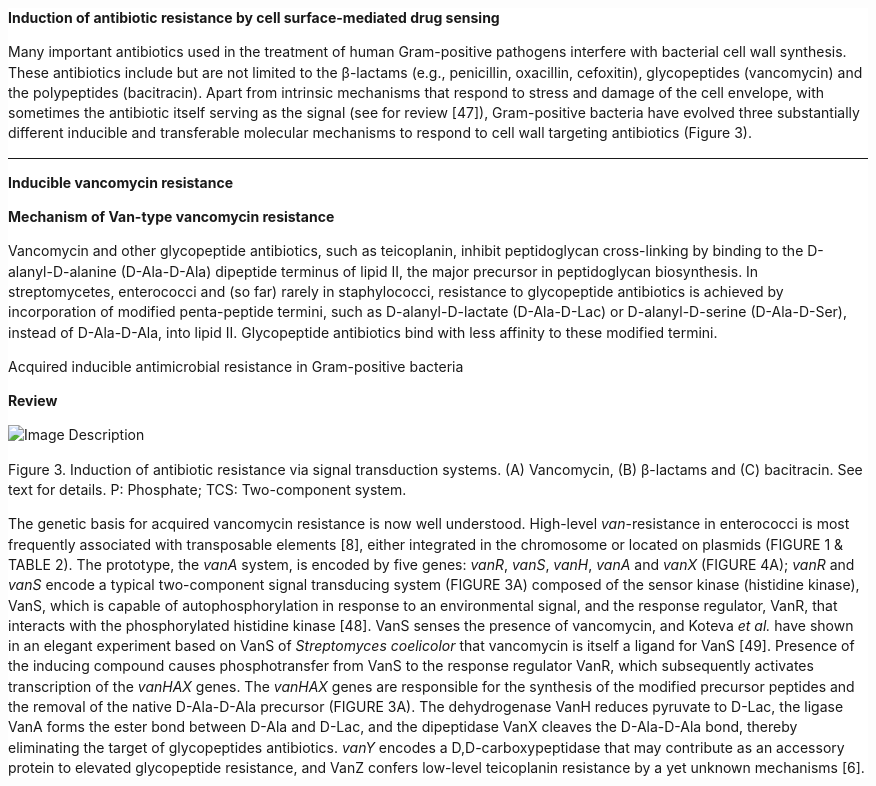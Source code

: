 
**Induction of antibiotic resistance by cell surface-mediated drug sensing**

Many important antibiotics used in the treatment of human Gram-positive pathogens interfere with bacterial cell wall synthesis. These antibiotics include but are not limited to the β-lactams (e.g., penicillin, oxacillin, cefoxitin), glycopeptides (vancomycin) and the polypeptides (bacitracin). Apart from intrinsic mechanisms that respond to stress and damage of the cell envelope, with sometimes the antibiotic itself serving as the signal (see for review [47]), Gram-positive bacteria have evolved three substantially different inducible and transferable molecular mechanisms to respond to cell wall targeting antibiotics (Figure 3).

---

**Inducible vancomycin resistance**

**Mechanism of Van-type vancomycin resistance**

Vancomycin and other glycopeptide antibiotics, such as teicoplanin, inhibit peptidoglycan cross-linking by binding to the D-alanyl-D-alanine (D-Ala-D-Ala) dipeptide terminus of lipid II, the major precursor in peptidoglycan biosynthesis. In streptomycetes, enterococci and (so far) rarely in staphylococci, resistance to glycopeptide antibiotics is achieved by incorporation of modified penta-peptide termini, such as D-alanyl-D-lactate (D-Ala-D-Lac) or D-alanyl-D-serine (D-Ala-D-Ser), instead of D-Ala-D-Ala, into lipid II. Glycopeptide antibiotics bind with less affinity to these modified termini.

Acquired inducible antimicrobial resistance in Gram-positive bacteria

**Review**

![Image Description](#)

Figure 3. Induction of antibiotic resistance via signal transduction systems. (A) Vancomycin, (B) β-lactams and (C) bacitracin. See text for details.
P: Phosphate; TCS: Two-component system.

The genetic basis for acquired vancomycin resistance is now well understood. High-level *van*-resistance in enterococci is most frequently associated with transposable elements [8], either integrated in the chromosome or located on plasmids (FIGURE 1 & TABLE 2). The prototype, the *vanA* system, is encoded by five genes: *vanR*, *vanS*, *vanH*, *vanA* and *vanX* (FIGURE 4A); *vanR* and *vanS* encode a typical two-component signal transducing system (FIGURE 3A) composed of the sensor kinase (histidine kinase), VanS, which is capable of autophosphorylation in response to an environmental signal, and the response regulator, VanR, that interacts with the phosphorylated histidine kinase [48]. VanS senses the presence of vancomycin, and Koteva *et al.* have shown in an elegant experiment based on VanS of *Streptomyces coelicolor* that vancomycin is itself a ligand for VanS [49]. Presence of the inducing compound causes phosphotransfer from VanS to the response regulator VanR, which subsequently activates transcription of the *vanHAX* genes. The *vanHAX* genes are responsible for the synthesis of the modified precursor peptides and the removal of the native D-Ala-D-Ala precursor (FIGURE 3A). The dehydrogenase VanH reduces pyruvate to D-Lac, the ligase VanA forms the ester bond between D-Ala and D-Lac, and the dipeptidase VanX cleaves the D-Ala-D-Ala bond, thereby eliminating the target of glycopeptides antibiotics. *vanY* encodes a D,D-carboxypeptidase that may contribute as an accessory protein to elevated glycopeptide resistance, and VanZ confers low-level teicoplanin resistance by a yet unknown mechanisms [6].

